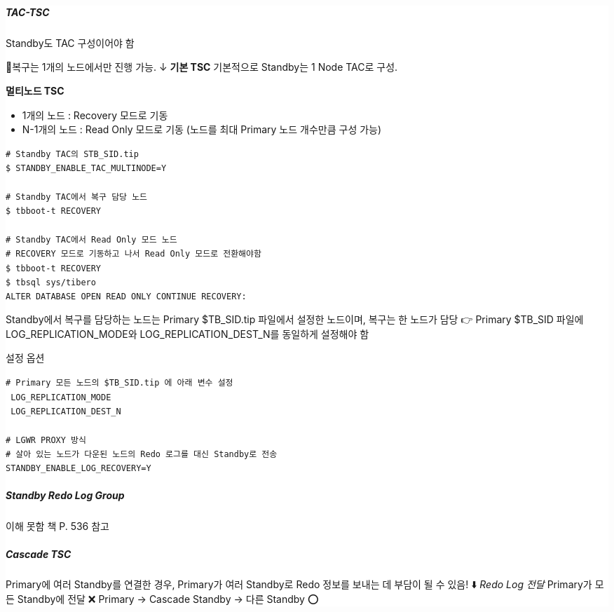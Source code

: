 
##### TAC-TSC
Standby도 TAC 구성이어야 함

🙋복구는 1개의 노드에서만 진행 가능.
↓
**기본 TSC**
기본적으로 Standby는 1 Node TAC로 구성.

**멀티노드 TSC**
- 1개의 노드      : Recovery 모드로 기동
- N-1개의 노드 : Read Only 모드로 기동
(노드를 최대 Primary 노드 개수만큼 구성 가능)

```Shell
# Standby TAC의 STB_SID.tip
$ STANDBY_ENABLE_TAC_MULTINODE=Y

# Standby TAC에서 복구 담당 노드
$ tbboot-t RECOVERY

# Standby TAC에서 Read Only 모드 노드
# RECOVERY 모드로 기동하고 나서 Read Only 모드로 전환해야함
$ tbboot-t RECOVERY
$ tbsql sys/tibero
ALTER DATABASE OPEN READ ONLY CONTINUE RECOVERY:
```
Standby에서 복구를 담당하는 노드는 Primary $TB_SID.tip 파일에서 설정한 노드이며, 복구는 한 노드가 담당
👉 Primary $TB_SID 파일에
LOG_REPLICATION_MODE와 LOG_REPLICATION_DEST_N를 동일하게 설정해야 함


설정 옵션
```Shell
# Primary 모든 노드의 $TB_SID.tip 에 아래 변수 설정
 LOG_REPLICATION_MODE
 LOG_REPLICATION_DEST_N

# LGWR PROXY 방식
# 살아 있는 노드가 다운된 노드의 Redo 로그를 대신 Standby로 전송
STANDBY_ENABLE_LOG_RECOVERY=Y 
```


##### Standby Redo Log Group 
이해 못함
책 P. 536 참고


##### Cascade TSC
Primary에 여러 Standby를 연결한 경우,
Primary가 여러 Standby로 Redo 정보를 보내는 데 부담이 될 수 있음!
⬇️
*Redo Log 전달*
Primary가 모든 Standby에 전달 ❌
Primary → Cascade Standby → 다른 Standby ⭕
